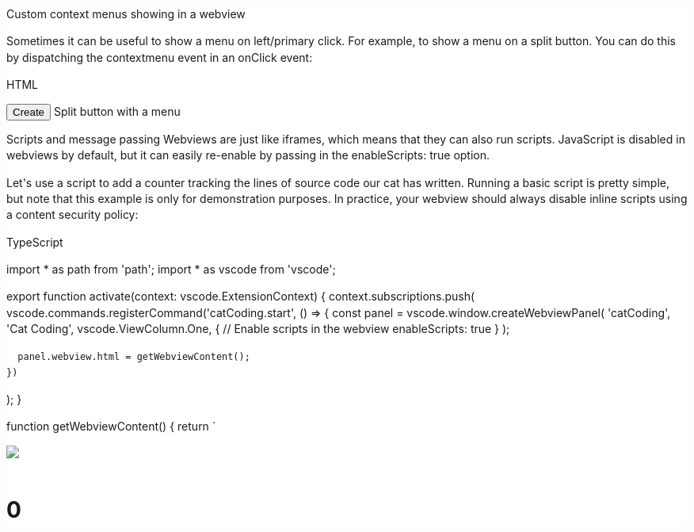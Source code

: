 Custom context menus showing in a webview

Sometimes it can be useful to show a menu on left/primary click. For example, to show a menu on a split button. You can do this by dispatching the contextmenu event in an onClick event:

HTML

<button data-vscode-context='{"preventDefaultContextMenuItems": true }' onClick='((e) => {
        e.preventDefault();
        e.target.dispatchEvent(new MouseEvent("contextmenu", { bubbles: true, clientX: e.clientX, clientY: e.clientY }));
        e.stopPropagation();
    })(event)'>Create</button>
Split button with a menu

Scripts and message passing
Webviews are just like iframes, which means that they can also run scripts. JavaScript is disabled in webviews by default, but it can easily re-enable by passing in the enableScripts: true option.

Let's use a script to add a counter tracking the lines of source code our cat has written. Running a basic script is pretty simple, but note that this example is only for demonstration purposes. In practice, your webview should always disable inline scripts using a content security policy:

TypeScript

import * as path from 'path';
import * as vscode from 'vscode';

export function activate(context: vscode.ExtensionContext) {
  context.subscriptions.push(
    vscode.commands.registerCommand('catCoding.start', () => {
      const panel = vscode.window.createWebviewPanel(
        'catCoding',
        'Cat Coding',
        vscode.ViewColumn.One,
        {
          // Enable scripts in the webview
          enableScripts: true
        }
      );

      panel.webview.html = getWebviewContent();
    })
  );
}

function getWebviewContent() {
  return `<!DOCTYPE html>
<html lang="en">
<head>
    <meta charset="UTF-8">
    <meta name="viewport" content="width=device-width, initial-scale=1.0">
    <title>Cat Coding</title>
</head>
<body>
    <img src="https://media.giphy.com/media/JIX9t2j0ZTN9S/giphy.gif" width="300" />
    <h1 id="lines-of-code-counter">0</h1>
